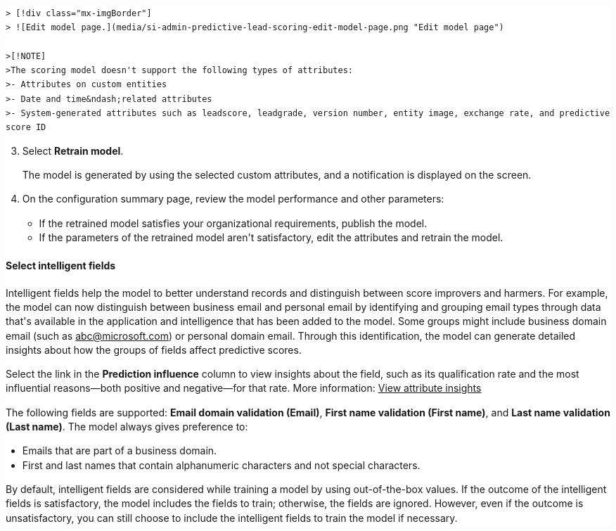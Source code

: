     > [!div class="mx-imgBorder"]
    > ![Edit model page.](media/si-admin-predictive-lead-scoring-edit-model-page.png "Edit model page")

    >[!NOTE]
    >The scoring model doesn't support the following types of attributes: 
    >- Attributes on custom entities
    >- Date and time&ndash;related attributes
    >- System-generated attributes such as leadscore, leadgrade, version number, entity image, exchange rate, and predictive score ID

3. Select **Retrain model**. 

    The model is generated by using the selected custom attributes, and a notification is displayed on the screen.

4. On the configuration summary page, review the model performance and other parameters:
   - If the retrained model satisfies your organizational requirements, publish the model.
   - If the parameters of the retrained model aren't satisfactory, edit the attributes and retrain the model. 

#### Select intelligent fields

Intelligent fields help the model to better understand records and distinguish between score improvers and harmers. For example, the model can now distinguish between business email and personal email by identifying and grouping email types through data that's available in the application and intelligence that has been added to the model. Some groups might include business domain email (such as abc@microsoft.com) or personal domain email. Through this identification, the model can generate detailed insights about how the groups of fields affect predictive scores.

Select the link in the **Prediction influence** column to view insights about the field, such as its qualification rate and the most influential reasons—both positive and negative—for that rate. More information: [View attribute insights](#view-attribute-insights)

The following fields are supported: **Email domain validation (Email)**, **First name validation (First name)**, and **Last name validation (Last name)**. The model always gives preference to:

- Emails that are part of a business domain.
- First and last names that contain alphanumeric characters and not special characters.

By default, intelligent fields are considered while training a model by using out-of-the-box values. If the outcome of the intelligent fields is satisfactory, the model includes the fields to train; otherwise, the fields are ignored. However, even if the outcome is unsatisfactory, you can still choose to include the intelligent fields to train the model if necessary.

